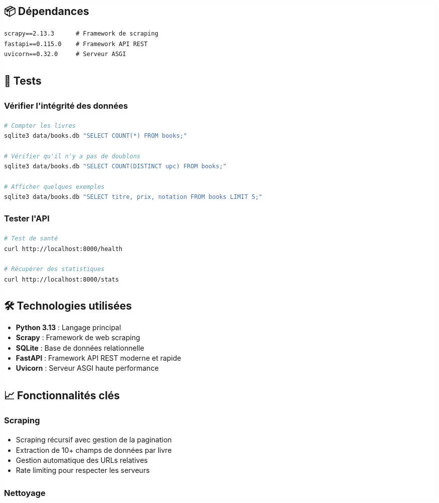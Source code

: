 ## 📦 Dépendances

```
scrapy==2.13.3      # Framework de scraping
fastapi==0.115.0    # Framework API REST
uvicorn==0.32.0     # Serveur ASGI
```

## 🧪 Tests

### Vérifier l'intégrité des données

```bash
# Compter les livres
sqlite3 data/books.db "SELECT COUNT(*) FROM books;"

# Vérifier qu'il n'y a pas de doublons
sqlite3 data/books.db "SELECT COUNT(DISTINCT upc) FROM books;"

# Afficher quelques exemples
sqlite3 data/books.db "SELECT titre, prix, notation FROM books LIMIT 5;"
```

### Tester l'API

```bash
# Test de santé
curl http://localhost:8000/health

# Récupérer des statistiques
curl http://localhost:8000/stats
```

## 🛠️ Technologies utilisées

- **Python 3.13** : Langage principal
- **Scrapy** : Framework de web scraping
- **SQLite** : Base de données relationnelle
- **FastAPI** : Framework API REST moderne et rapide
- **Uvicorn** : Serveur ASGI haute performance

## 📈 Fonctionnalités clés

### Scraping

- Scraping récursif avec gestion de la pagination
- Extraction de 10+ champs de données par livre
- Gestion automatique des URLs relatives
- Rate limiting pour respecter les serveurs

### Nettoyage
